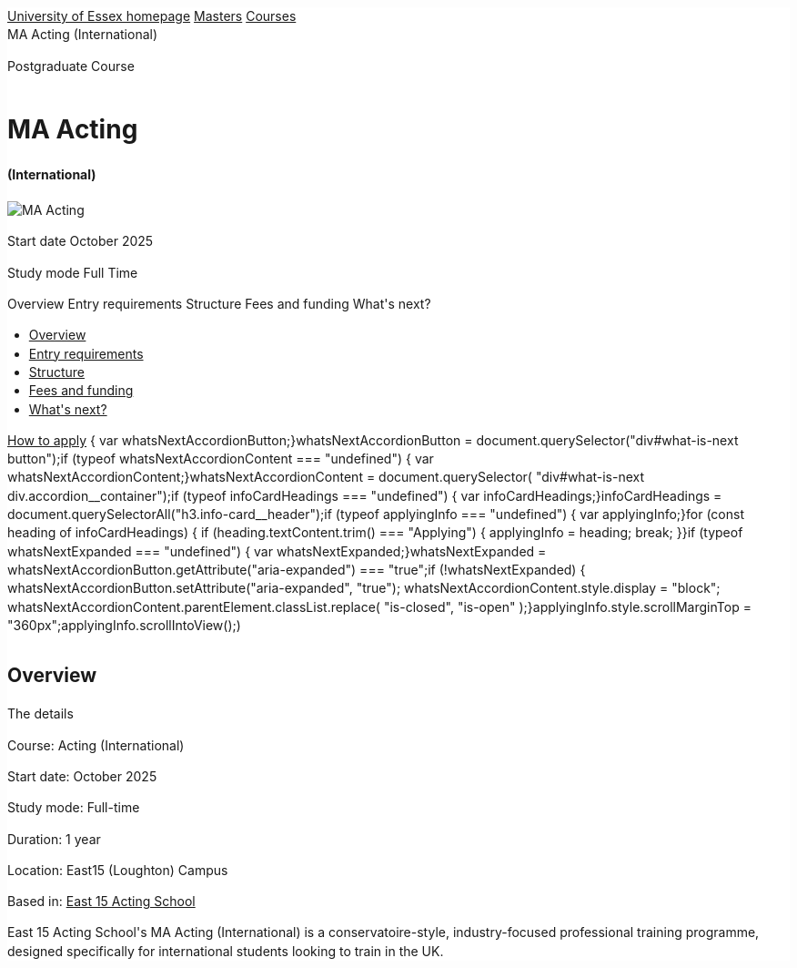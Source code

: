 [University of Essex homepage](/)   [Masters](/postgraduate/masters)  [Courses](/postgraduate/masters/courses)  
MA Acting (International)

Postgraduate Course

# MA Acting

#### (International)

![MA Acting](assets/000.png)

Start date October 2025

Study mode Full Time

Overview Entry requirements Structure Fees and funding What's next?

* [Overview](#overview)
* [Entry requirements](#entry-requirements)
* [Structure](#structure)
* [Fees and funding](#fees-and-funding)
* [What's next?](#what-is-next)

[How to apply](#) {  var whatsNextAccordionButton;}whatsNextAccordionButton = document.querySelector("div#what-is-next button");if (typeof whatsNextAccordionContent === "undefined") {  var whatsNextAccordionContent;}whatsNextAccordionContent = document.querySelector(  "div#what-is-next div.accordion__container");if (typeof infoCardHeadings === "undefined") {  var infoCardHeadings;}infoCardHeadings = document.querySelectorAll("h3.info-card__header");if (typeof applyingInfo === "undefined") {  var applyingInfo;}for (const heading of infoCardHeadings) {  if (heading.textContent.trim() === "Applying") {    applyingInfo = heading;    break;  }}if (typeof whatsNextExpanded === "undefined") {  var whatsNextExpanded;}whatsNextExpanded =  whatsNextAccordionButton.getAttribute("aria-expanded") === "true";if (!whatsNextExpanded) {  whatsNextAccordionButton.setAttribute("aria-expanded", "true");  whatsNextAccordionContent.style.display = "block";  whatsNextAccordionContent.parentElement.classList.replace(    "is-closed",    "is-open"  );}applyingInfo.style.scrollMarginTop = "360px";applyingInfo.scrollIntoView();)

## Overview

The details

Course:  Acting (International)

Start date:  October 2025

Study mode:  Full-time

Duration:  1 year

Location:  East15 (Loughton) Campus

Based in:  [East 15 Acting School](https://www.east15.ac.uk/)

East 15 Acting School's MA Acting (International) is a conservatoire-style, industry-focused professional training programme, designed specifically for international students looking to train in the UK.
